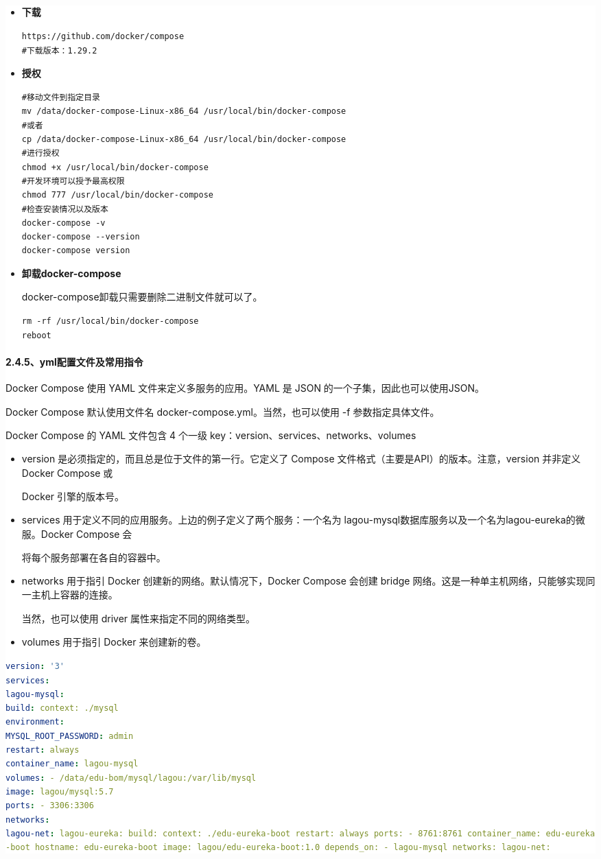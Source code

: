 - **下载**

  ```shell
  https://github.com/docker/compose 
  #下载版本：1.29.2
  ```

- **授权**

  ```shell
  #移动文件到指定目录
  mv /data/docker-compose-Linux-x86_64 /usr/local/bin/docker-compose 
  #或者
  cp /data/docker-compose-Linux-x86_64 /usr/local/bin/docker-compose
  #进行授权
  chmod +x /usr/local/bin/docker-compose 
  #开发环境可以授予最高权限
  chmod 777 /usr/local/bin/docker-compose
  #检查安装情况以及版本
  docker-compose -v 
  docker-compose --version 
  docker-compose version
  ```

- **卸载docker-compose**

  docker-compose卸载只需要删除二进制文件就可以了。

  ```shell
  rm -rf /usr/local/bin/docker-compose 
  reboot
  ```

#### 2.4.5、yml配置文件及常用指令

Docker Compose 使用 YAML 文件来定义多服务的应用。YAML 是 JSON 的一个子集，因此也可以使用JSON。

Docker Compose 默认使用文件名 docker-compose.yml。当然，也可以使用 -f 参数指定具体文件。

Docker Compose 的 YAML 文件包含 4 个一级 key：version、services、networks、volumes

- version 是必须指定的，而且总是位于文件的第一行。它定义了 Compose 文件格式（主要是API）的版本。注意，version 并非定义 Docker Compose 或 

  Docker 引擎的版本号。

- services 用于定义不同的应用服务。上边的例子定义了两个服务：一个名为 lagou-mysql数据库服务以及一个名为lagou-eureka的微服。Docker Compose 会

  将每个服务部署在各自的容器中。

- networks 用于指引 Docker 创建新的网络。默认情况下，Docker Compose 会创建 bridge 网络。这是一种单主机网络，只能够实现同一主机上容器的连接。

  当然，也可以使用 driver 属性来指定不同的网络类型。

- volumes 用于指引 Docker 来创建新的卷。

```yaml
version: '3' 
services: 
lagou-mysql:
build: context: ./mysql 
environment: 
MYSQL_ROOT_PASSWORD: admin 
restart: always
container_name: lagou-mysql 
volumes: - /data/edu-bom/mysql/lagou:/var/lib/mysql 
image: lagou/mysql:5.7
ports: - 3306:3306 
networks: 
lagou-net: lagou-eureka: build: context: ./edu-eureka-boot restart: always ports: - 8761:8761 container_name: edu-eureka-boot hostname: edu-eureka-boot image: lagou/edu-eureka-boot:1.0 depends_on: - lagou-mysql networks: lagou-net:
```
